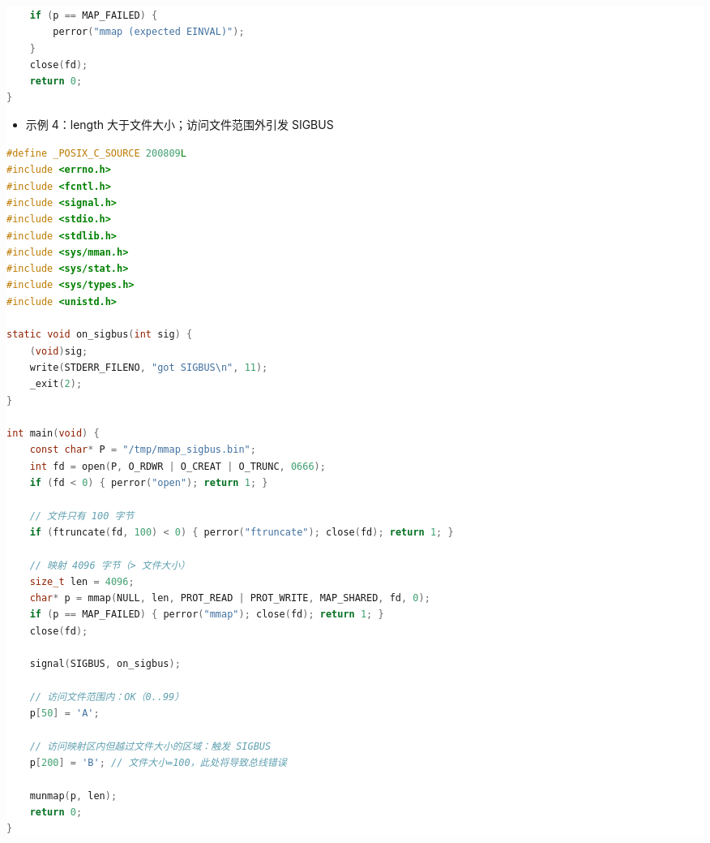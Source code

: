 ```c name=mmap_offset_alignment.c
    if (p == MAP_FAILED) {
        perror("mmap (expected EINVAL)");
    }
    close(fd);
    return 0;
}
```

- 示例 4：length 大于文件大小；访问文件范围外引发 SIGBUS
```c name=mmap_length_gt_file_sigbus.c
#define _POSIX_C_SOURCE 200809L
#include <errno.h>
#include <fcntl.h>
#include <signal.h>
#include <stdio.h>
#include <stdlib.h>
#include <sys/mman.h>
#include <sys/stat.h>
#include <sys/types.h>
#include <unistd.h>

static void on_sigbus(int sig) {
    (void)sig;
    write(STDERR_FILENO, "got SIGBUS\n", 11);
    _exit(2);
}

int main(void) {
    const char* P = "/tmp/mmap_sigbus.bin";
    int fd = open(P, O_RDWR | O_CREAT | O_TRUNC, 0666);
    if (fd < 0) { perror("open"); return 1; }

    // 文件只有 100 字节
    if (ftruncate(fd, 100) < 0) { perror("ftruncate"); close(fd); return 1; }

    // 映射 4096 字节（> 文件大小）
    size_t len = 4096;
    char* p = mmap(NULL, len, PROT_READ | PROT_WRITE, MAP_SHARED, fd, 0);
    if (p == MAP_FAILED) { perror("mmap"); close(fd); return 1; }
    close(fd);

    signal(SIGBUS, on_sigbus);

    // 访问文件范围内：OK（0..99）
    p[50] = 'A';

    // 访问映射区内但越过文件大小的区域：触发 SIGBUS
    p[200] = 'B'; // 文件大小=100，此处将导致总线错误

    munmap(p, len);
    return 0;
}
```

